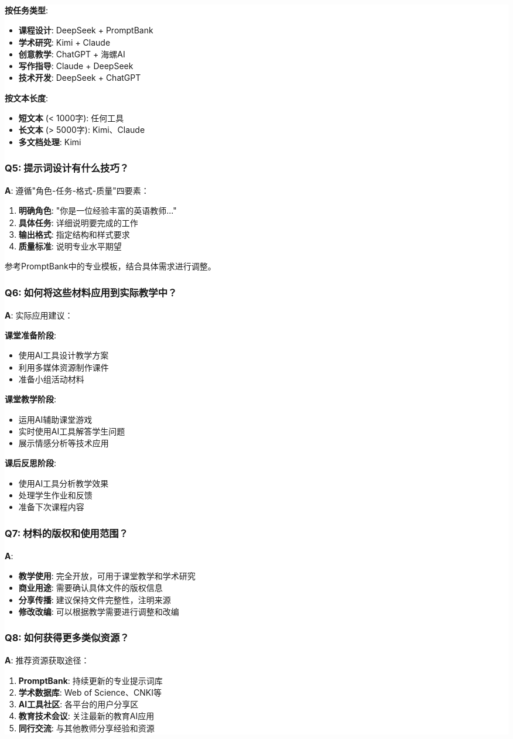 **按任务类型**:
- **课程设计**: DeepSeek + PromptBank
- **学术研究**: Kimi + Claude  
- **创意教学**: ChatGPT + 海螺AI
- **写作指导**: Claude + DeepSeek
- **技术开发**: DeepSeek + ChatGPT

**按文本长度**:
- **短文本** (< 1000字): 任何工具
- **长文本** (> 5000字): Kimi、Claude
- **多文档处理**: Kimi

### Q5: 提示词设计有什么技巧？
**A**: 遵循"角色-任务-格式-质量"四要素：
1. **明确角色**: "你是一位经验丰富的英语教师..."
2. **具体任务**: 详细说明要完成的工作
3. **输出格式**: 指定结构和样式要求
4. **质量标准**: 说明专业水平期望

参考PromptBank中的专业模板，结合具体需求进行调整。

### Q6: 如何将这些材料应用到实际教学中？
**A**: 实际应用建议：

**课堂准备阶段**:
- 使用AI工具设计教学方案
- 利用多媒体资源制作课件
- 准备小组活动材料

**课堂教学阶段**:
- 运用AI辅助课堂游戏
- 实时使用AI工具解答学生问题
- 展示情感分析等技术应用

**课后反思阶段**:
- 使用AI工具分析教学效果
- 处理学生作业和反馈
- 准备下次课程内容

### Q7: 材料的版权和使用范围？
**A**: 
- **教学使用**: 完全开放，可用于课堂教学和学术研究
- **商业用途**: 需要确认具体文件的版权信息
- **分享传播**: 建议保持文件完整性，注明来源
- **修改改编**: 可以根据教学需要进行调整和改编

### Q8: 如何获得更多类似资源？
**A**: 推荐资源获取途径：
1. **PromptBank**: 持续更新的专业提示词库
2. **学术数据库**: Web of Science、CNKI等
3. **AI工具社区**: 各平台的用户分享区
4. **教育技术会议**: 关注最新的教育AI应用
5. **同行交流**: 与其他教师分享经验和资源
